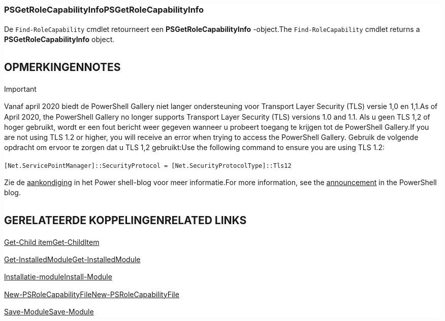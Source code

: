 ### <span data-ttu-id="79d3d-177">PSGetRoleCapabilityInfo</span><span class="sxs-lookup"><span data-stu-id="79d3d-177">PSGetRoleCapabilityInfo</span></span>

<span data-ttu-id="79d3d-178">De `Find-RoleCapability` cmdlet retourneert een **PSGetRoleCapabilityInfo** -object.</span><span class="sxs-lookup"><span data-stu-id="79d3d-178">The `Find-RoleCapability` cmdlet returns a **PSGetRoleCapabilityInfo** object.</span></span>

## <span data-ttu-id="79d3d-179">OPMERKINGEN</span><span class="sxs-lookup"><span data-stu-id="79d3d-179">NOTES</span></span>

> [!IMPORTANT]
> <span data-ttu-id="79d3d-180">Vanaf april 2020 biedt de PowerShell Gallery niet langer ondersteuning voor Transport Layer Security (TLS) versie 1,0 en 1,1.</span><span class="sxs-lookup"><span data-stu-id="79d3d-180">As of April 2020, the PowerShell Gallery no longer supports Transport Layer Security (TLS) versions 1.0 and 1.1.</span></span> <span data-ttu-id="79d3d-181">Als u geen TLS 1,2 of hoger gebruikt, wordt er een fout bericht weer gegeven wanneer u probeert toegang te krijgen tot de PowerShell Gallery.</span><span class="sxs-lookup"><span data-stu-id="79d3d-181">If you are not using TLS 1.2 or higher, you will receive an error when trying to access the PowerShell Gallery.</span></span> <span data-ttu-id="79d3d-182">Gebruik de volgende opdracht om ervoor te zorgen dat u TLS 1,2 gebruikt:</span><span class="sxs-lookup"><span data-stu-id="79d3d-182">Use the following command to ensure you are using TLS 1.2:</span></span>
>
> `[Net.ServicePointManager]::SecurityProtocol = [Net.SecurityProtocolType]::Tls12`
>
> <span data-ttu-id="79d3d-183">Zie de [aankondiging](https://devblogs.microsoft.com/powershell/powershell-gallery-tls-support/) in het Power shell-blog voor meer informatie.</span><span class="sxs-lookup"><span data-stu-id="79d3d-183">For more information, see the [announcement](https://devblogs.microsoft.com/powershell/powershell-gallery-tls-support/) in the PowerShell blog.</span></span>

## <span data-ttu-id="79d3d-184">GERELATEERDE KOPPELINGEN</span><span class="sxs-lookup"><span data-stu-id="79d3d-184">RELATED LINKS</span></span>

[<span data-ttu-id="79d3d-185">Get-Child item</span><span class="sxs-lookup"><span data-stu-id="79d3d-185">Get-ChildItem</span></span>](../Microsoft.PowerShell.Management/Get-ChildItem.md)

[<span data-ttu-id="79d3d-186">Get-InstalledModule</span><span class="sxs-lookup"><span data-stu-id="79d3d-186">Get-InstalledModule</span></span>](Get-InstalledModule.md)

[<span data-ttu-id="79d3d-187">Installatie-module</span><span class="sxs-lookup"><span data-stu-id="79d3d-187">Install-Module</span></span>](Install-Module.md)

[<span data-ttu-id="79d3d-188">New-PSRoleCapabilityFile</span><span class="sxs-lookup"><span data-stu-id="79d3d-188">New-PSRoleCapabilityFile</span></span>](../Microsoft.PowerShell.Core/New-PSRoleCapabilityFile.md)

[<span data-ttu-id="79d3d-189">Save-Module</span><span class="sxs-lookup"><span data-stu-id="79d3d-189">Save-Module</span></span>](Save-Module.md)

